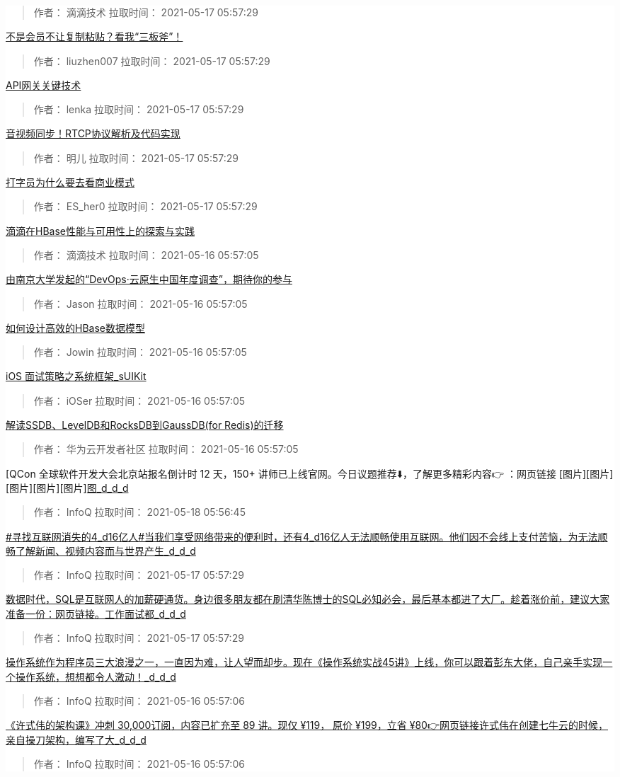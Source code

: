 > 作者： 滴滴技术  拉取时间： 2021-05-17 05:57:29

 [不是会员不让复制粘贴？看我“三板斧”！](https://www.infoq.cn/article/9cf8f4a7870e92beed755c3e2)

> 作者： liuzhen007  拉取时间： 2021-05-17 05:57:29

 [API网关关键技术](https://www.infoq.cn/article/8fbba9ce10d1bd290cd208eff)

> 作者： lenka  拉取时间： 2021-05-17 05:57:29

 [音视频同步！RTCP协议解析及代码实现](https://www.infoq.cn/article/c9b5fe3d10e0faf9a60928fc5)

> 作者： 明儿  拉取时间： 2021-05-17 05:57:29

 [打字员为什么要去看商业模式](https://www.infoq.cn/article/df8935179f0a3ffdb6ba8109a)

> 作者： ES_her0  拉取时间： 2021-05-17 05:57:29

 [滴滴在HBase性能与可用性上的探索与实践](https://www.infoq.cn/article/mospIP9IHouQ0p7xtV3l)

> 作者： 滴滴技术  拉取时间： 2021-05-16 05:57:05

 [由南京大学发起的“DevOps·云原生中国年度调查”，期待你的参与](https://www.infoq.cn/article/hgjl4Kywv1bssNC79Q6x)

> 作者： Jason  拉取时间： 2021-05-16 05:57:05

 [如何设计高效的HBase数据模型](https://www.infoq.cn/article/21d0cd3f37a02e089b5ec6be8)

> 作者： Jowin  拉取时间： 2021-05-16 05:57:05

 [iOS 面试策略之系统框架_sUIKit](https://www.infoq.cn/article/6536a950fa07cc04a9ec54e9c)

> 作者： iOSer  拉取时间： 2021-05-16 05:57:05

 [解读SSDB、LevelDB和RocksDB到GaussDB(for Redis)的迁移](https://www.infoq.cn/article/f114ca4a947c94cedda4481e1)

> 作者： 华为云开发者社区  拉取时间： 2021-05-16 05:57:05

 [QCon 全球软件开发大会北京站报名倒计时 12 天，150+ 讲师已上线官网。今日议题推荐⬇️，了解更多精彩内容👉 ：网页链接 [图片][图片][图片][图片][图片][图_d_d_d](https://weibo.com/1746173800/KfTetgkmY)

> 作者： InfoQ  拉取时间： 2021-05-18 05:56:45

 [#寻找互联网消失的4_d16亿人#当我们享受网络带来的便利时，还有4_d16亿人无法顺畅使用互联网。他们因不会线上支付苦恼，为无法顺畅了解新闻、视频内容而与世界产生_d_d_d](https://weibo.com/1746173800/KfIeykAn7)

> 作者： InfoQ  拉取时间： 2021-05-17 05:57:29

 [数据时代，SQL是互联网人的加薪硬通货。身边很多朋友都在刷清华陈博士的SQL必知必会，最后基本都进了大厂。趁着涨价前，建议大家准备一份：网页链接。工作面试都_d_d_d](https://weibo.com/1746173800/KfHQciiSm)

> 作者： InfoQ  拉取时间： 2021-05-17 05:57:29

 [操作系统作为程序员三大浪漫之一，一直因为难，让人望而却步。现在《操作系统实战45讲》上线，你可以跟着彭东大佬，自己亲手实现一个操作系统，想想都令人激动！_d_d_d](https://weibo.com/1746173800/KfBRYv4Xl)

> 作者： InfoQ  拉取时间： 2021-05-16 05:57:06

 [《许式伟的架构课》冲刺 30,000订阅，内容已扩充至 89 讲。现仅 ¥119， 原价 ¥199，立省 ¥80👉网页链接许式伟在创建七牛云的时候，亲自操刀架构，编写了大_d_d_d](https://weibo.com/1746173800/KfAntx8Va)

> 作者： InfoQ  拉取时间： 2021-05-16 05:57:06
